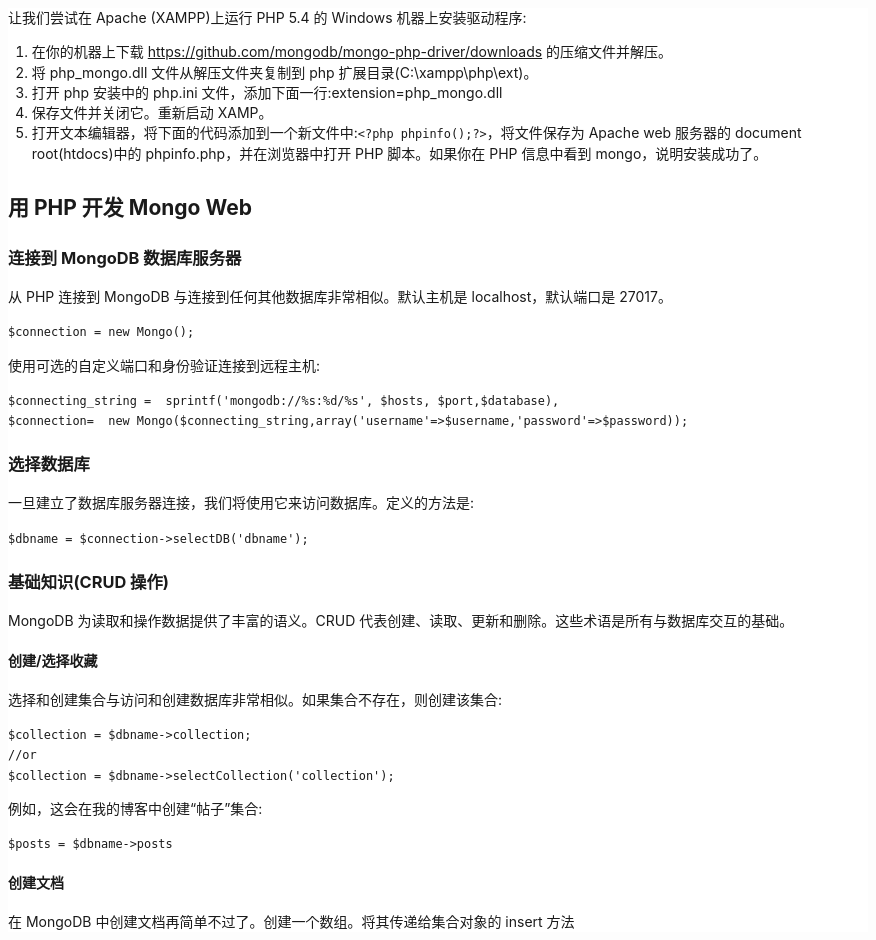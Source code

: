 让我们尝试在 Apache (XAMPP)上运行 PHP 5.4 的 Windows 机器上安装驱动程序:

1.  在你的机器上下载 https://github.com/mongodb/mongo-php-driver/downloads 的压缩文件并解压。
2.  将 php_mongo.dll 文件从解压文件夹复制到 php 扩展目录(C:\xampp\php\ext)。
3.  打开 php 安装中的 php.ini 文件，添加下面一行:extension=php_mongo.dll
4.  保存文件并关闭它。重新启动 XAMP。
5.  打开文本编辑器，将下面的代码添加到一个新文件中:`<?php phpinfo();?>`，将文件保存为 Apache web 服务器的 document root(htdocs)中的 phpinfo.php，并在浏览器中打开 PHP 脚本。如果你在 PHP 信息中看到 mongo，说明安装成功了。

## 用 PHP 开发 Mongo Web

### 连接到 MongoDB 数据库服务器

从 PHP 连接到 MongoDB 与连接到任何其他数据库非常相似。默认主机是 localhost，默认端口是 27017。

```
$connection = new Mongo(); 
```

使用可选的自定义端口和身份验证连接到远程主机:

```
$connecting_string =  sprintf('mongodb://%s:%d/%s', $hosts, $port,$database),
$connection=  new Mongo($connecting_string,array('username'=>$username,'password'=>$password)); 
```

### 选择数据库

一旦建立了数据库服务器连接，我们将使用它来访问数据库。定义的方法是:

```
$dbname = $connection->selectDB('dbname'); 
```

### 基础知识(CRUD 操作)

MongoDB 为读取和操作数据提供了丰富的语义。CRUD 代表创建、读取、更新和删除。这些术语是所有与数据库交互的基础。

#### 创建/选择收藏

选择和创建集合与访问和创建数据库非常相似。如果集合不存在，则创建该集合:

```
$collection = $dbname->collection;
//or
$collection = $dbname->selectCollection('collection'); 
```

例如，这会在我的博客中创建“帖子”集合:

```
$posts = $dbname->posts 
```

#### 创建文档

在 MongoDB 中创建文档再简单不过了。创建一个数组。将其传递给集合对象的 insert 方法
